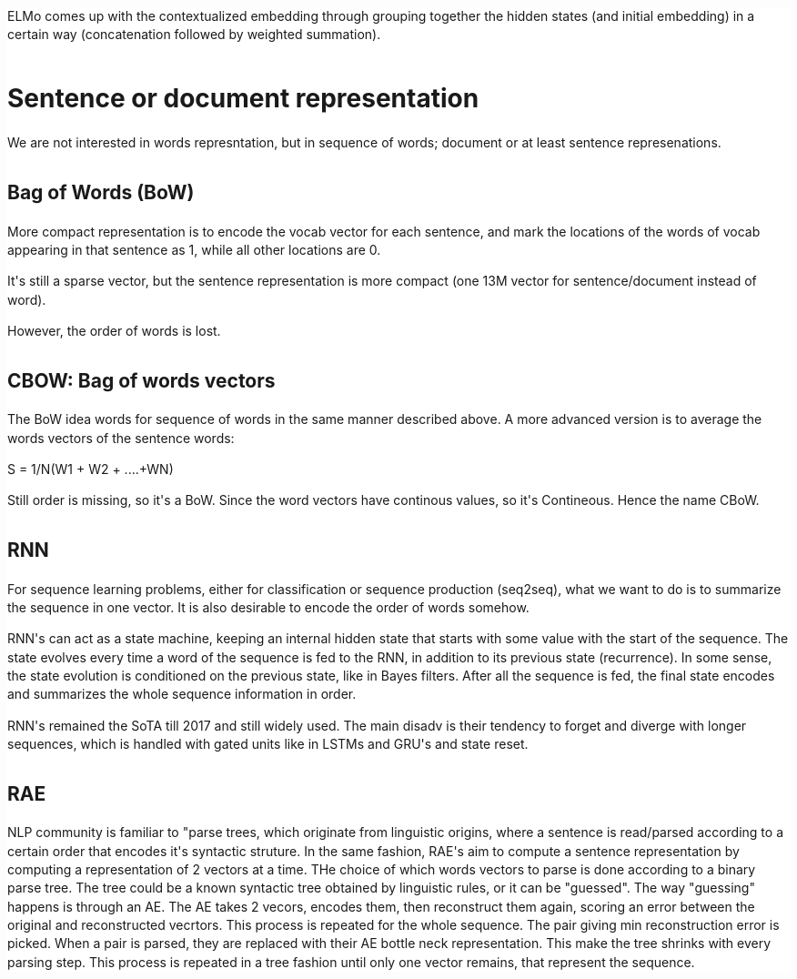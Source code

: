 ELMo comes up with the contextualized embedding through grouping together the hidden states (and initial embedding) in a certain way (concatenation followed by weighted summation).

# Sentence or document representation
We are not interested in words represntation, but in sequence of words; document or at least sentence represenations.

## Bag of Words (BoW)

More compact representation is to encode the vocab vector for each sentence, and mark the locations of the words of vocab appearing in that sentence as 1, while all other locations are 0.

It's still a sparse vector, but the sentence representation is more compact (one 13M vector for sentence/document instead of word).

However, the order of words is lost.

## CBOW: Bag of words vectors
The BoW idea words for sequence of words in the same manner described above. 
A more advanced version is to average the words vectors of the sentence words:

S = 1/N(W1 + W2 + ....+WN)

Still order is missing, so it's a BoW. Since the word vectors have continous values, so it's Contineous. Hence the name CBoW.

## RNN

For sequence learning problems, either for classification or sequence production (seq2seq), what we want to do is to summarize the sequence in one vector. It is also desirable to encode the order of words somehow.

RNN's can act as a state machine, keeping an internal hidden state that starts with some value with the start of the sequence. The state evolves every time a word of the sequence is fed to the RNN, in addition to its previous state (recurrence). In some sense, the state evolution is conditioned on the previous state, like in Bayes filters. After all the sequence is fed, the final state encodes and summarizes the whole sequence information in order.

RNN's remained the SoTA till 2017 and still widely used. The main disadv is their tendency to forget and diverge with longer sequences, which is handled with gated units like in LSTMs and GRU's and state reset.


## RAE


NLP community is familiar to "parse trees, which originate from linguistic origins, where a sentence is read/parsed according to a certain order that encodes it's syntactic struture.
In the same fashion, RAE's aim to compute a sentence representation by computing a representation of 2 vectors at a time. THe choice of which words vectors to parse is done according to a binary parse tree.
The tree could be a known syntactic tree obtained by linguistic rules, or it can be "guessed".
The way "guessing" happens is through an AE. The AE takes 2 vecors, encodes them, then reconstruct them again, scoring an error between the original and reconstructed vecrtors. This process is repeated for the whole sequence. The pair giving min reconstruction error is picked.
When a pair is parsed, they are replaced with their AE bottle neck representation. This make the tree shrinks with every parsing step.
This process is repeated in a tree fashion until only one vector remains, that represent the sequence.
